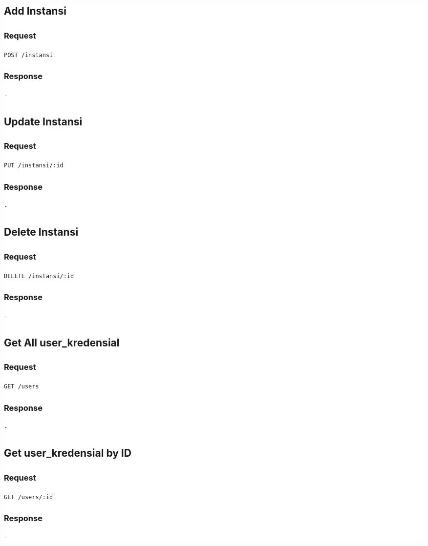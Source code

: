 ## Add Instansi

### Request

`POST /instansi`

### Response

    -

## Update Instansi

### Request

`PUT /instansi/:id`

### Response

    -

## Delete Instansi

### Request

`DELETE /instansi/:id`

### Response

    -

## Get All user_kredensial

### Request

`GET /users`

### Response

    -

## Get user_kredensial by ID

### Request

`GET /users/:id`

### Response

    -
